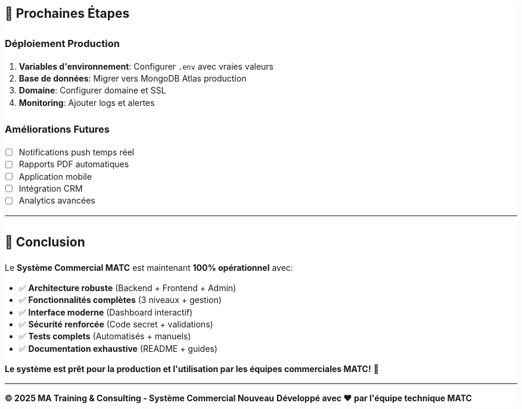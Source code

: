 ## 🚀 Prochaines Étapes

### Déploiement Production
1. **Variables d'environnement**: Configurer `.env` avec vraies valeurs
2. **Base de données**: Migrer vers MongoDB Atlas production
3. **Domaine**: Configurer domaine et SSL
4. **Monitoring**: Ajouter logs et alertes

### Améliorations Futures
- [ ] Notifications push temps réel
- [ ] Rapports PDF automatiques
- [ ] Application mobile
- [ ] Intégration CRM
- [ ] Analytics avancées

---

## 🎉 Conclusion

Le **Système Commercial MATC** est maintenant **100% opérationnel** avec:

- ✅ **Architecture robuste** (Backend + Frontend + Admin)
- ✅ **Fonctionnalités complètes** (3 niveaux + gestion)
- ✅ **Interface moderne** (Dashboard interactif)
- ✅ **Sécurité renforcée** (Code secret + validations)
- ✅ **Tests complets** (Automatisés + manuels)
- ✅ **Documentation exhaustive** (README + guides)

**Le système est prêt pour la production et l'utilisation par les équipes commerciales MATC!** 🚀

---

**© 2025 MA Training & Consulting - Système Commercial Nouveau**
**Développé avec ❤️ par l'équipe technique MATC**
